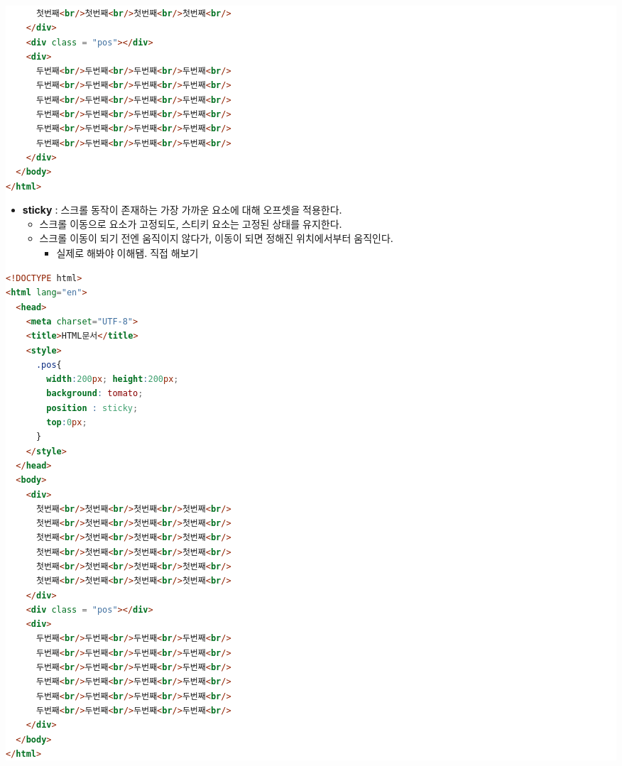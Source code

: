 ```html
      첫번째<br/>첫번째<br/>첫번째<br/>첫번째<br/>
    </div>
    <div class = "pos"></div>
    <div>
      두번째<br/>두번째<br/>두번째<br/>두번째<br/>
      두번째<br/>두번째<br/>두번째<br/>두번째<br/>
      두번째<br/>두번째<br/>두번째<br/>두번째<br/>
      두번째<br/>두번째<br/>두번째<br/>두번째<br/>
      두번째<br/>두번째<br/>두번째<br/>두번째<br/>
      두번째<br/>두번째<br/>두번째<br/>두번째<br/>
    </div>
  </body>
</html>
```

- **sticky** : 스크롤 동작이 존재하는 가장 가까운 요소에 대해 오프셋을 적용한다.
    - 스크롤 이동으로 요소가 고정되도, 스티키 요소는 고정된 상태를 유지한다.
    - 스크롤 이동이 되기 전엔 움직이지 않다가, 이동이 되면 정해진 위치에서부터 움직인다.
        - 실제로 해봐야 이해됌. 직접 해보기

```html
<!DOCTYPE html>
<html lang="en">
  <head>
    <meta charset="UTF-8">
    <title>HTML문서</title>
    <style>
      .pos{
        width:200px; height:200px;
        background: tomato;
        position : sticky; 
        top:0px;
      }
    </style>
  </head>
  <body>
    <div>
      첫번째<br/>첫번째<br/>첫번째<br/>첫번째<br/>
      첫번째<br/>첫번째<br/>첫번째<br/>첫번째<br/>
      첫번째<br/>첫번째<br/>첫번째<br/>첫번째<br/>
      첫번째<br/>첫번째<br/>첫번째<br/>첫번째<br/>
      첫번째<br/>첫번째<br/>첫번째<br/>첫번째<br/>
      첫번째<br/>첫번째<br/>첫번째<br/>첫번째<br/>
    </div>
    <div class = "pos"></div>
    <div>
      두번째<br/>두번째<br/>두번째<br/>두번째<br/>
      두번째<br/>두번째<br/>두번째<br/>두번째<br/>
      두번째<br/>두번째<br/>두번째<br/>두번째<br/>
      두번째<br/>두번째<br/>두번째<br/>두번째<br/>
      두번째<br/>두번째<br/>두번째<br/>두번째<br/>
      두번째<br/>두번째<br/>두번째<br/>두번째<br/>
    </div>
  </body>
</html>
```
